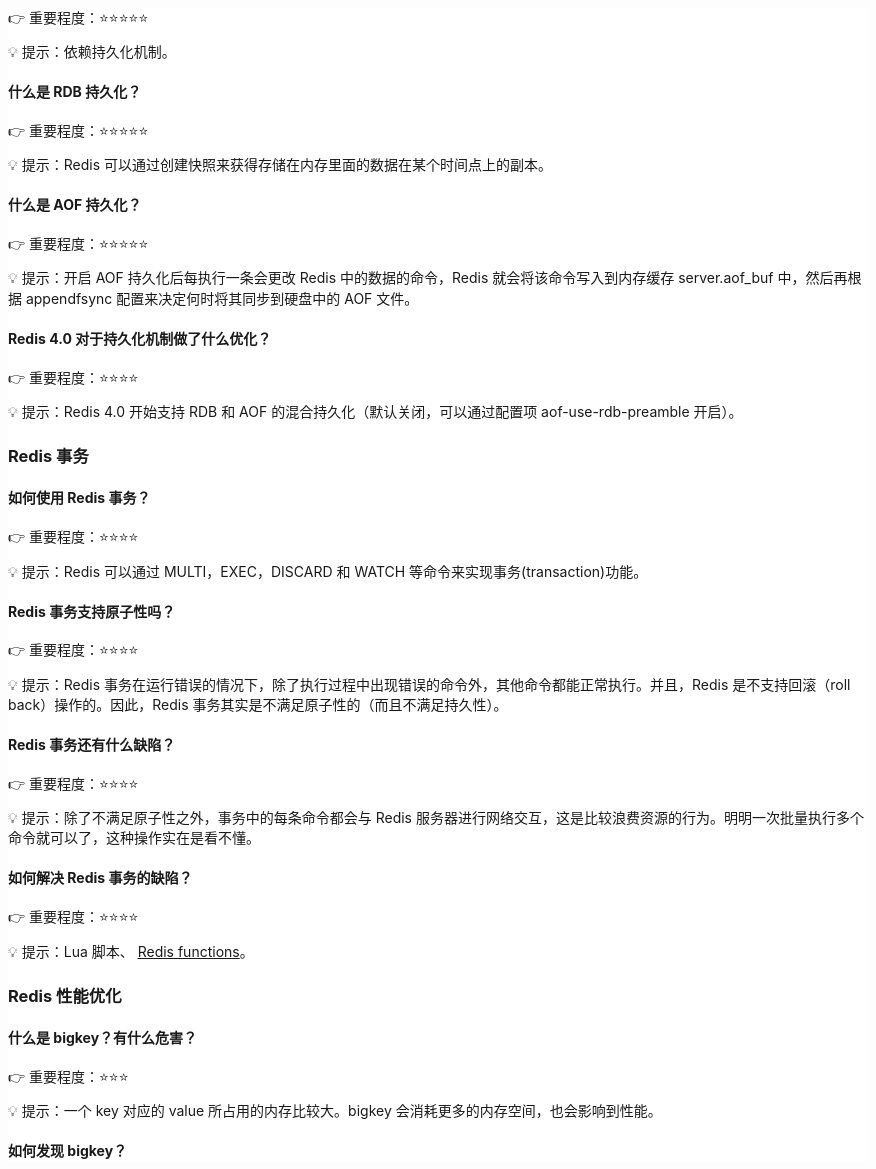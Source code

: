 👉 重要程度：⭐⭐⭐⭐⭐

💡 提示：依赖持久化机制。

#### 什么是 RDB 持久化？

👉 重要程度：⭐⭐⭐⭐⭐

💡 提示：Redis 可以通过创建快照来获得存储在内存里面的数据在某个时间点上的副本。

#### 什么是 AOF 持久化？

👉 重要程度：⭐⭐⭐⭐⭐

💡 提示：开启 AOF 持久化后每执行一条会更改 Redis 中的数据的命令，Redis 就会将该命令写入到内存缓存 server.aof_buf 中，然后再根据
appendfsync 配置来决定何时将其同步到硬盘中的 AOF 文件。

#### Redis 4.0 对于持久化机制做了什么优化？

👉 重要程度：⭐⭐⭐⭐

💡 提示：Redis 4.0 开始支持 RDB 和 AOF 的混合持久化（默认关闭，可以通过配置项 aof-use-rdb-preamble 开启）。

### Redis 事务

#### 如何使用 Redis 事务？

👉 重要程度：⭐⭐⭐⭐

💡 提示：Redis 可以通过 MULTI，EXEC，DISCARD 和 WATCH 等命令来实现事务(transaction)功能。

#### Redis 事务支持原子性吗？

👉 重要程度：⭐⭐⭐⭐

💡 提示：Redis 事务在运行错误的情况下，除了执行过程中出现错误的命令外，其他命令都能正常执行。并且，Redis 是不支持回滚（roll
back）操作的。因此，Redis 事务其实是不满足原子性的（而且不满足持久性）。

#### Redis 事务还有什么缺陷？

👉 重要程度：⭐⭐⭐⭐

💡 提示：除了不满足原子性之外，事务中的每条命令都会与 Redis 服务器进行网络交互，这是比较浪费资源的行为。明明一次批量执行多个命令就可以了，这种操作实在是看不懂。

#### 如何解决 Redis 事务的缺陷？

👉 重要程度：⭐⭐⭐⭐

💡 提示：Lua 脚本、 [Redis functions](https://redis.io/docs/manual/programmability/functions-intro/)。

### Redis 性能优化

#### 什么是 bigkey？有什么危害？

👉 重要程度：⭐⭐⭐

💡 提示：一个 key 对应的 value 所占用的内存比较大。bigkey 会消耗更多的内存空间，也会影响到性能。

#### 如何发现 bigkey？
